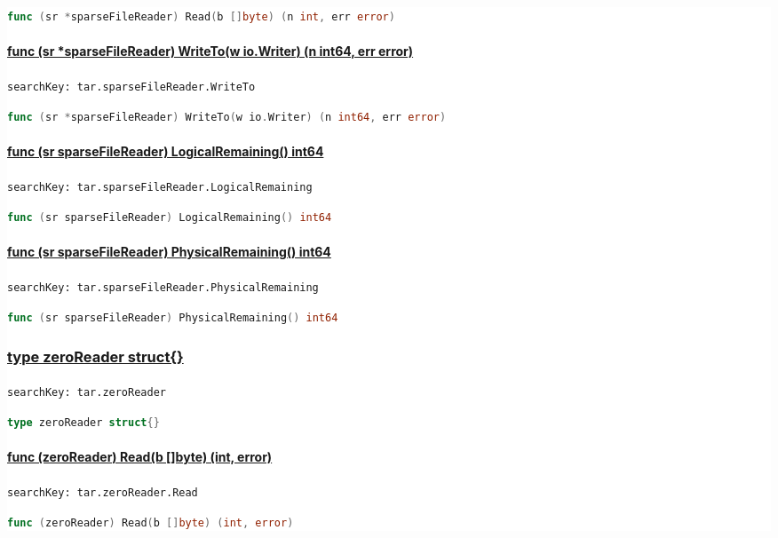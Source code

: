 ```Go
func (sr *sparseFileReader) Read(b []byte) (n int, err error)
```

#### <a id="sparseFileReader.WriteTo" href="#sparseFileReader.WriteTo">func (sr *sparseFileReader) WriteTo(w io.Writer) (n int64, err error)</a>

```
searchKey: tar.sparseFileReader.WriteTo
```

```Go
func (sr *sparseFileReader) WriteTo(w io.Writer) (n int64, err error)
```

#### <a id="sparseFileReader.LogicalRemaining" href="#sparseFileReader.LogicalRemaining">func (sr sparseFileReader) LogicalRemaining() int64</a>

```
searchKey: tar.sparseFileReader.LogicalRemaining
```

```Go
func (sr sparseFileReader) LogicalRemaining() int64
```

#### <a id="sparseFileReader.PhysicalRemaining" href="#sparseFileReader.PhysicalRemaining">func (sr sparseFileReader) PhysicalRemaining() int64</a>

```
searchKey: tar.sparseFileReader.PhysicalRemaining
```

```Go
func (sr sparseFileReader) PhysicalRemaining() int64
```

### <a id="zeroReader" href="#zeroReader">type zeroReader struct{}</a>

```
searchKey: tar.zeroReader
```

```Go
type zeroReader struct{}
```

#### <a id="zeroReader.Read" href="#zeroReader.Read">func (zeroReader) Read(b []byte) (int, error)</a>

```
searchKey: tar.zeroReader.Read
```

```Go
func (zeroReader) Read(b []byte) (int, error)
```
